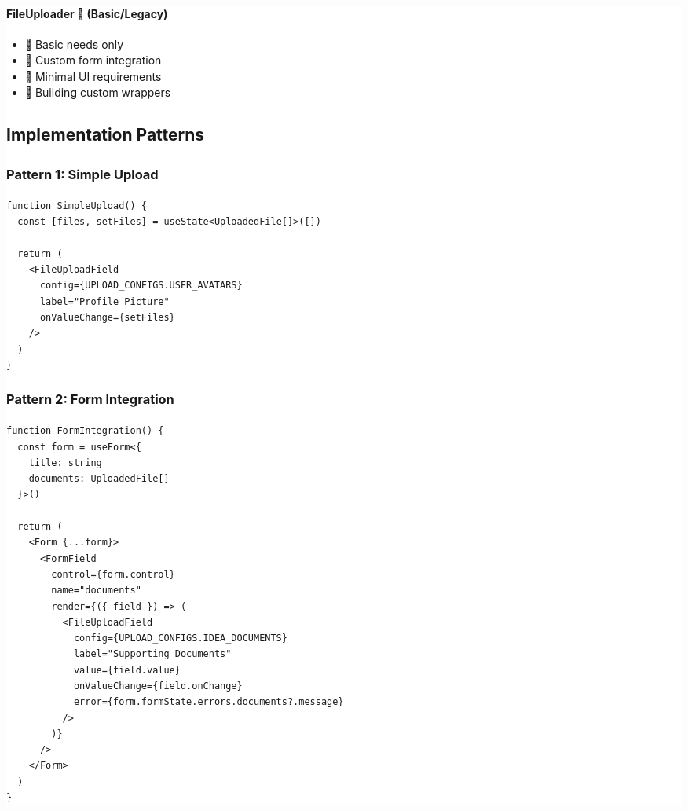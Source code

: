 #### FileUploader 🔧 (Basic/Legacy)
- 🔧 Basic needs only
- 🔧 Custom form integration
- 🔧 Minimal UI requirements
- 🔧 Building custom wrappers

## Implementation Patterns

### Pattern 1: Simple Upload

```tsx
function SimpleUpload() {
  const [files, setFiles] = useState<UploadedFile[]>([])

  return (
    <FileUploadField
      config={UPLOAD_CONFIGS.USER_AVATARS}
      label="Profile Picture"
      onValueChange={setFiles}
    />
  )
}
```

### Pattern 2: Form Integration

```tsx
function FormIntegration() {
  const form = useForm<{
    title: string
    documents: UploadedFile[]
  }>()

  return (
    <Form {...form}>
      <FormField
        control={form.control}
        name="documents"
        render={({ field }) => (
          <FileUploadField
            config={UPLOAD_CONFIGS.IDEA_DOCUMENTS}
            label="Supporting Documents"
            value={field.value}
            onValueChange={field.onChange}
            error={form.formState.errors.documents?.message}
          />
        )}
      />
    </Form>
  )
}
```
